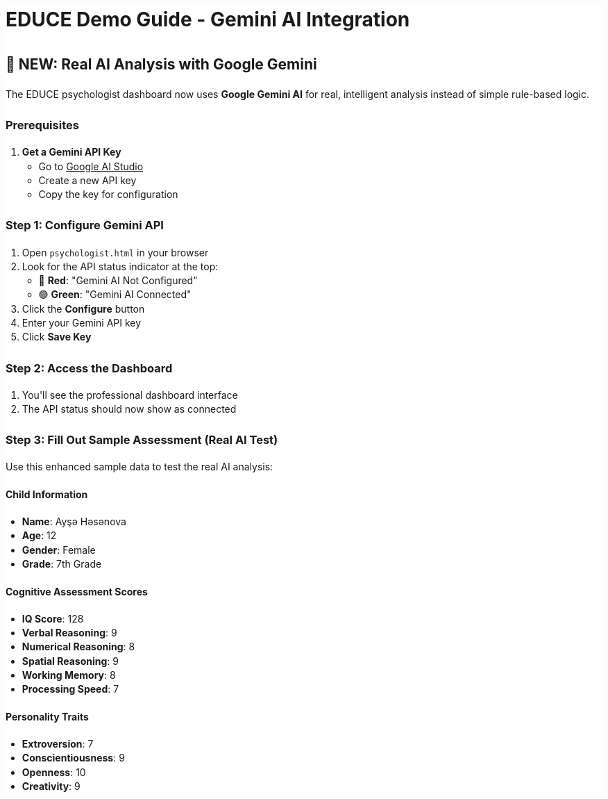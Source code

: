 # EDUCE Demo Guide - Gemini AI Integration

## 🤖 NEW: Real AI Analysis with Google Gemini

The EDUCE psychologist dashboard now uses **Google Gemini AI** for real, intelligent analysis instead of simple rule-based logic.

### Prerequisites

1. **Get a Gemini API Key**
   - Go to [Google AI Studio](https://makersuite.google.com/app/apikey)
   - Create a new API key
   - Copy the key for configuration

### Step 1: Configure Gemini API

1. Open `psychologist.html` in your browser
2. Look for the API status indicator at the top:
   - 🔴 **Red**: "Gemini AI Not Configured"
   - 🟢 **Green**: "Gemini AI Connected"
3. Click the **Configure** button
4. Enter your Gemini API key
5. Click **Save Key**

### Step 2: Access the Dashboard
1. You'll see the professional dashboard interface
2. The API status should now show as connected

### Step 3: Fill Out Sample Assessment (Real AI Test)

Use this enhanced sample data to test the real AI analysis:

#### Child Information
- **Name**: Ayşə Həsənova
- **Age**: 12
- **Gender**: Female
- **Grade**: 7th Grade

#### Cognitive Assessment Scores
- **IQ Score**: 128
- **Verbal Reasoning**: 9
- **Numerical Reasoning**: 8
- **Spatial Reasoning**: 9
- **Working Memory**: 8
- **Processing Speed**: 7

#### Personality Traits
- **Extroversion**: 7
- **Conscientiousness**: 9
- **Openness**: 10
- **Creativity**: 9
